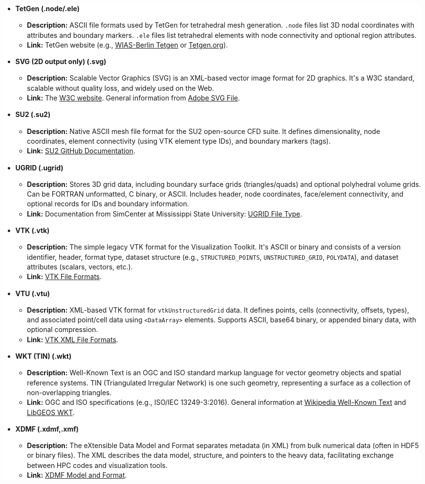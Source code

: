   * **TetGen (.node/.ele)**

      * **Description:** ASCII file formats used by TetGen for tetrahedral mesh generation. `.node` files list 3D nodal coordinates with attributes and boundary markers. `.ele` files list tetrahedral elements with node connectivity and optional region attributes.
      * **Link:** TetGen website (e.g., [WIAS-Berlin Tetgen](https://wias-berlin.de/software/tetgen/1.5/doc/manual/manual006.html) or [Tetgen.org](https://www.google.com/search?q=https://www.tetgen.org/)).

  * **SVG (2D output only) (.svg)**

      * **Description:** Scalable Vector Graphics (SVG) is an XML-based vector image format for 2D graphics. It's a W3C standard, scalable without quality loss, and widely used on the Web.
      * **Link:** The [W3C website](https://www.w3.org/Graphics/SVG/). General information from [Adobe SVG File](https://www.adobe.com/creativecloud/file-types/image/vector/svg-file.html).

  * **SU2 (.su2)**

      * **Description:** Native ASCII mesh file format for the SU2 open-source CFD suite. It defines dimensionality, node coordinates, element connectivity (using VTK element type IDs), and boundary markers (tags).
      * **Link:** [SU2 GitHub Documentation](https://su2code.github.io/docs/Mesh-File/).

  * **UGRID (.ugrid)**

      * **Description:** Stores 3D grid data, including boundary surface grids (triangles/quads) and optional polyhedral volume grids. Can be FORTRAN unformatted, C binary, or ASCII. Includes header, node coordinates, face/element connectivity, and optional records for IDs and boundary information.
      * **Link:** Documentation from SimCenter at Mississippi State University: [UGRID File Type](https://www.simcenter.msstate.edu/software/documentation/ug_io/3d_grid_file_type_ugrid.html).

  * **VTK (.vtk)**

      * **Description:** The simple legacy VTK format for the Visualization Toolkit. It's ASCII or binary and consists of a version identifier, header, format type, dataset structure (e.g., `STRUCTURED_POINTS`, `UNSTRUCTURED_GRID`, `POLYDATA`), and dataset attributes (scalars, vectors, etc.).
      * **Link:** [VTK File Formats](https://docs.vtk.org/en/latest/design_documents/VTKFileFormats.html).

  * **VTU (.vtu)**

      * **Description:** XML-based VTK format for `vtkUnstructuredGrid` data. It defines points, cells (connectivity, offsets, types), and associated point/cell data using `<DataArray>` elements. Supports ASCII, base64 binary, or appended binary data, with optional compression.
      * **Link:** [VTK XML File Formats](https://docs.vtk.org/en/latest/design_documents/VTKFileFormats.html#xml-file-formats).

  * **WKT (TIN) (.wkt)**

      * **Description:** Well-Known Text is an OGC and ISO standard markup language for vector geometry objects and spatial reference systems. TIN (Triangulated Irregular Network) is one such geometry, representing a surface as a collection of non-overlapping triangles.
      * **Link:** OGC and ISO specifications (e.g., ISO/IEC 13249-3:2016). General information at [Wikipedia Well-Known Text](https://en.wikipedia.org/wiki/Well-known_text_representation_of_geometry) and [LibGEOS WKT](https://libgeos.org/specifications/wkt/).

  * **XDMF (.xdmf,.xmf)**

      * **Description:** The eXtensible Data Model and Format separates metadata (in XML) from bulk numerical data (often in HDF5 or binary files). The XML describes the data model, structure, and pointers to the heavy data, facilitating exchange between HPC codes and visualization tools.
      * **Link:** [XDMF Model and Format](http://www.xdmf.org/index.php/XDMF_Model_and_Format).
